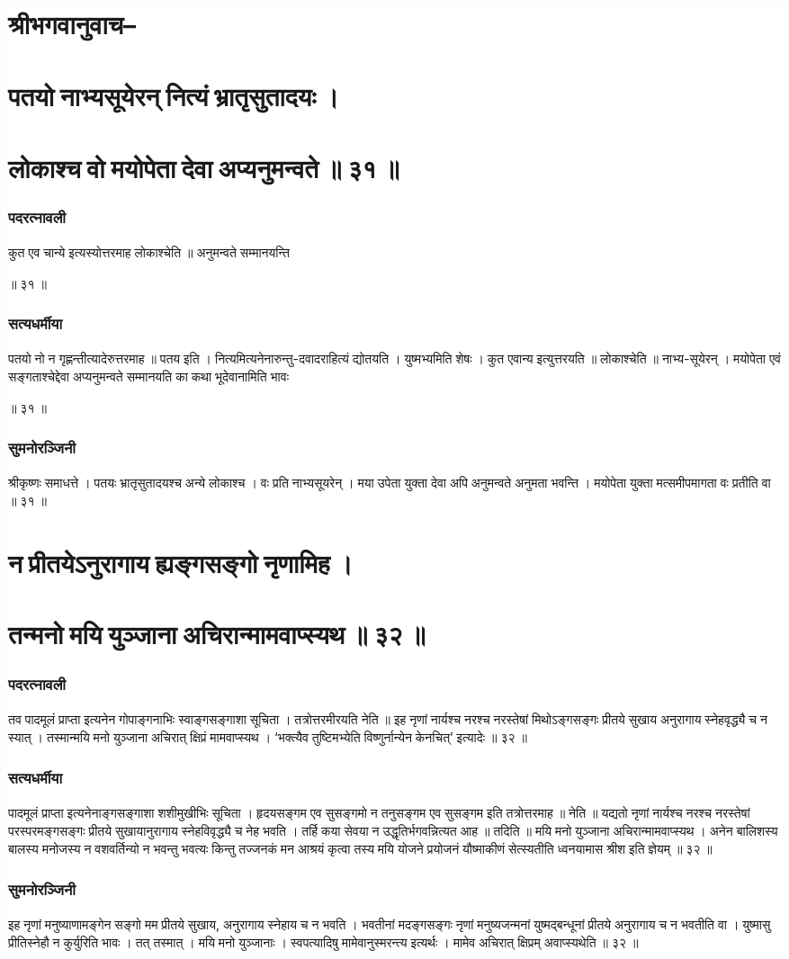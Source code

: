 # **श्रीभगवानुवाच–**

# **पतयो नाभ्यसूयेरन् नित्यं भ्रातृसुतादयः ।**

# **लोकाश्च वो मयोपेता देवा अप्यनुमन्वते ॥ ३१ ॥**

### **पदरत्नावली**

कुत एव चान्ये इत्यस्योत्तरमाह लोकाश्चेति ॥ अनुमन्वते सम्मानयन्ति

॥ ३१ ॥

### **सत्यधर्मीया**

पतयो नो न गृह्णन्तीत्यादेरुत्तरमाह ॥ पतय इति । नित्यमित्यनेनारुन्तु-दवादराहित्यं द्योतयति । युष्मभ्यमिति शेषः । कुत एवान्य इत्युत्तरयति ॥ लोकाश्चेति ॥ नाभ्य-सूयेरन् । मयोपेता एवं सङ्गताश्चेद्देवा अप्यनुमन्वते सम्मानयति का कथा भूदेवानामिति भावः

॥ ३१ ॥

### **सुमनोरञ्जिनी**

श्रीकृष्णः समाधत्ते । पतयः भ्रातृसुतादयश्च अन्ये लोकाश्च । वः प्रति नाभ्यसूयरेन् । मया उपेता युक्ता देवा अपि अनुमन्वते अनुमता भवन्ति । मयोपेता युक्ता मत्समीपमागता वः प्रतीति वा ॥ ३१ ॥

# **न प्रीतयेऽनुरागाय ह्यङ्गसङ्गो नृणामिह ।**

# **तन्मनो मयि युञ्जाना अचिरान्मामवाप्स्यथ ॥ ३२ ॥**

### **पदरत्नावली**

तव पादमूलं प्राप्ता इत्यनेन गोपाङ्गनाभिः स्वाङ्गसङ्गाशा सूचिता । तत्रोत्तरमीरयति नेति ॥ इह नृणां नार्यश्च नरश्च नरस्तेषां मिथोऽङ्गसङ्गः प्रीतये सुखाय अनुरागाय स्नेहवृद्ध्यै च न स्यात् । तस्मान्मयि मनो युञ्जाना अचिरात् क्षिप्रं मामवाप्स्यथ । ‘भक्त्यैव तुष्टिमभ्येति विष्णुर्नान्येन केनचित्’ इत्यादेः ॥ ३२ ॥

### **सत्यधर्मीया**

पादमूलं प्राप्ता इत्यनेनाङ्गसङ्गाशा शशीमुखीभिः सूचिता । हृदयसङ्गम एव सुसङ्गमो न तनुसङ्गम एव सुसङ्गम इति तत्रोत्तरमाह ॥ नेति ॥ यद्यतो नृणां नार्यश्च नरश्च नरस्तेषां परस्परमङ्गसङ्गः प्रीतये सुखायानुरागाय स्नेहविवृद्ध्यै च नेह भवति । तर्हि कया सेवया न उद्धृतिर्भगवन्नित्यत आह ॥ तदिति ॥ मयि मनो युञ्जाना अचिरान्मामवाप्स्यथ । अनेन बालिशस्य बालस्य मनोजस्य न वशवर्तिन्यो न भवन्तु भवत्यः किन्तु तज्जनकं मन आश्रयं कृत्वा तस्य मयि योजने प्रयोजनं यौष्माकीणं सेत्स्यतीति ध्वनयामास श्रीश इति ज्ञेयम् ॥ ३२ ॥

### **सुमनोरञ्जिनी**

इह नृणां मनुष्याणामङ्गेन सङ्गो मम प्रीतये सुखाय, अनुरागाय स्नेहाय च न भवति । भवतीनां मदङ्गसङ्गः नृणां मनुष्यजन्मनां युष्मद्बन्धूनां प्रीतये अनुरागाय च न भवतीति वा । युष्मासु प्रीतिस्नेहौ न कुर्युरिति भावः । तत् तस्मात् । मयि मनो युञ्जानाः । स्वपत्यादिषु मामेवानुस्मरन्त्य इत्यर्थः । मामेव अचिरात् क्षिप्रम् अवाप्स्यथेति ॥ ३२ ॥
